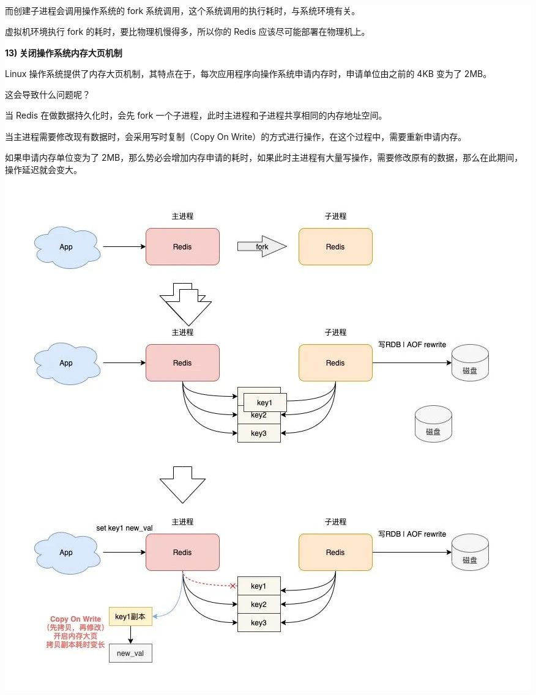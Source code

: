 而创建子进程会调用操作系统的 fork 系统调用，这个系统调用的执行耗时，与系统环境有关。

虚拟机环境执行 fork 的耗时，要比物理机慢得多，所以你的 Redis 应该尽可能部署在物理机上。

**13) 关闭操作系统内存大页机制**

Linux 操作系统提供了内存大页机制，其特点在于，每次应用程序向操作系统申请内存时，申请单位由之前的 4KB 变为了 2MB。

这会导致什么问题呢？

当 Redis 在做数据持久化时，会先 fork 一个子进程，此时主进程和子进程共享相同的内存地址空间。

当主进程需要修改现有数据时，会采用写时复制（Copy On Write）的方式进行操作，在这个过程中，需要重新申请内存。

如果申请内存单位变为了 2MB，那么势必会增加内存申请的耗时，如果此时主进程有大量写操作，需要修改原有的数据，那么在此期间，操作延迟就会变大。

![图片](../.image/redis%E6%9C%80%E4%BD%B3%E5%AE%9E%E8%B7%B5/640-1697297336444-9.jpeg)
